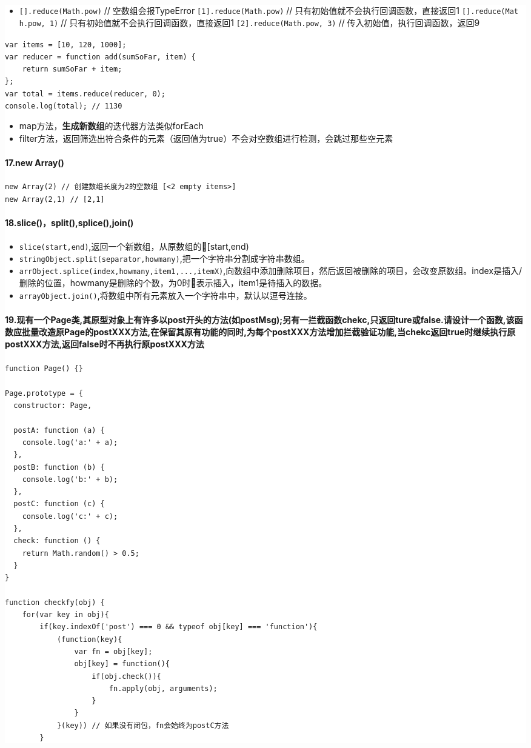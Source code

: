 * `[].reduce(Math.pow)` // 空数组会报TypeError
`[1].reduce(Math.pow)` // 只有初始值就不会执行回调函数，直接返回1
`[].reduce(Math.pow, 1)` // 只有初始值就不会执行回调函数，直接返回1
`[2].reduce(Math.pow, 3)` // 传入初始值，执行回调函数，返回9


```
var items = [10, 120, 1000];
var reducer = function add(sumSoFar, item) { 
    return sumSoFar + item; 
};
var total = items.reduce(reducer, 0);
console.log(total); // 1130
```
* map方法，**生成新数组**的迭代器方法类似forEach  
* filter方法，返回筛选出符合条件的元素（返回值为true）不会对空数组进行检测，会跳过那些空元素

#### 17.new Array()
```
new Array(2) // 创建数组长度为2的空数组 [<2 empty items>]
new Array(2,1) // [2,1]
```

#### 18.slice()，split(),splice(),join()
* `slice(start,end)`,返回一个新数组，从原数组的[start,end)
* `stringObject.split(separator,howmany)`,把一个字符串分割成字符串数组。
* `arrObject.splice(index,howmany,item1,...,itemX)`,向数组中添加删除项目，然后返回被删除的项目，会改变原数组。index是插入/删除的位置，howmany是删除的个数，为0时表示插入，item1是待插入的数据。
* `arrayObject.join()`,将数组中所有元素放入一个字符串中，默认以逗号连接。

#### 19.现有一个Page类,其原型对象上有许多以post开头的方法(如postMsg);另有一拦截函数chekc,只返回ture或false.请设计一个函数,该函数应批量改造原Page的postXXX方法,在保留其原有功能的同时,为每个postXXX方法增加拦截验证功能,当chekc返回true时继续执行原postXXX方法,返回false时不再执行原postXXX方法
```
function Page() {}

Page.prototype = {
  constructor: Page,

  postA: function (a) {
    console.log('a:' + a);
  },
  postB: function (b) {
    console.log('b:' + b);
  },
  postC: function (c) {
    console.log('c:' + c);
  },
  check: function () {
    return Math.random() > 0.5;
  }
}

function checkfy(obj) {
    for(var key in obj){
        if(key.indexOf('post') === 0 && typeof obj[key] === 'function'){
            (function(key){
                var fn = obj[key];
                obj[key] = function(){
                    if(obj.check()){
                        fn.apply(obj, arguments);
                    }
                }
            }(key)) // 如果没有闭包，fn会始终为postC方法
        }
```